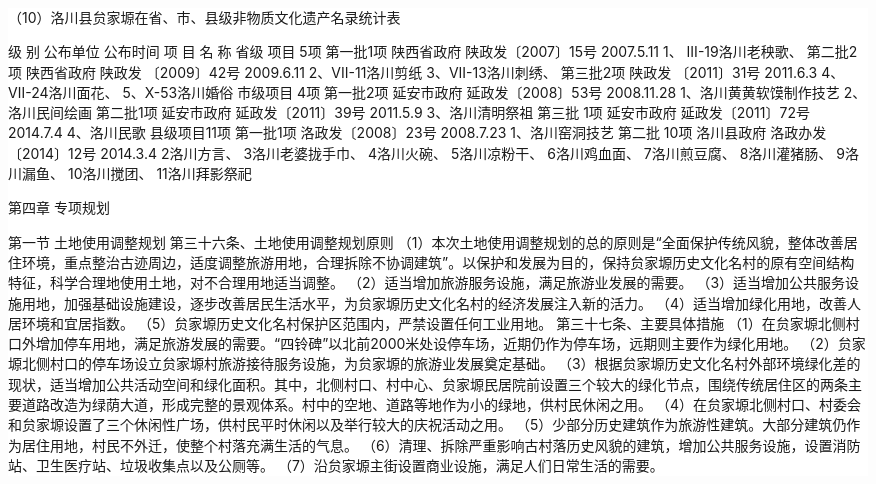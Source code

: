 （10）洛川县贠家塬在省、市、县级非物质文化遗产名录统计表

级  别	公布单位	公布时间	项 目 名 称
省级
项目
5项	第一批1项	陕西省政府
陕政发〔2007〕15号	2007.5.11	1、 Ⅲ-19洛川老秧歌、
	第二批2项	陕西省政府
陕政发 〔2009〕42号	2009.6.11	2、VII-11洛川剪纸
3、VII-13洛川刺绣、
	第三批2项	陕政发 〔2011〕31号	2011.6.3	4、Ⅶ-24洛川面花、
5、Ⅹ-53洛川婚俗
市级项目
4项	第一批2项	延安市政府
延政发〔2008〕53号	2008.11.28	1、洛川黄黄软馍制作技艺
2、洛川民间绘画
	第二批1项	延安市政府
延政发〔2011〕39号	2011.5.9	3、洛川清明祭祖
	第三批
1项	延安市政府
延政发〔2011〕72号	2014.7.4	4、洛川民歌
县级项目11项	第一批1项	洛政发〔2008〕23号	2008.7.23	1、洛川窑洞技艺
	第二批
10项	洛川县政府
洛政办发
〔2014〕12号
	2014.3.4	2洛川方言、
3洛川老婆拢手巾、
4洛川火碗、
5洛川凉粉干、
6洛川鸡血面、
7洛川煎豆腐、
8洛川灌猪肠、
9洛川漏鱼、
10洛川搅团、
11洛川拜影祭祀

第四章 专项规划

第一节  土地使用调整规划
第三十六条、土地使用调整规划原则
（1）本次土地使用调整规划的总的原则是“全面保护传统风貌，整体改善居住环境，重点整治古迹周边，适度调整旅游用地，合理拆除不协调建筑”。以保护和发展为目的，保持贠家塬历史文化名村的原有空间结构特征，科学合理地使用土地，对不合理用地适当调整。
（2）适当增加旅游服务设施，满足旅游业发展的需要。
（3）适当增加公共服务设施用地，加强基础设施建设，逐步改善居民生活水平，为贠家塬历史文化名村的经济发展注入新的活力。
（4）适当增加绿化用地，改善人居环境和宜居指数。
（5）贠家塬历史文化名村保护区范围内，严禁设置任何工业用地。
第三十七条、主要具体措施
（1）在贠家塬北侧村口外增加停车用地，满足旅游发展的需要。“四铃碑”以北前2000米处设停车场，近期仍作为停车场，远期则主要作为绿化用地。
（2）贠家塬北侧村口的停车场设立贠家塬村旅游接待服务设施，为贠家塬的旅游业发展奠定基础。
（3）根据贠家塬历史文化名村外部环境绿化差的现状，适当增加公共活动空间和绿化面积。其中，北侧村口、村中心、贠家塬民居院前设置三个较大的绿化节点，围绕传统居住区的两条主要道路改造为绿荫大道，形成完整的景观体系。村中的空地、道路等地作为小的绿地，供村民休闲之用。
（4）在贠家塬北侧村口、村委会和贠家塬设置了三个休闲性广场，供村民平时休闲以及举行较大的庆祝活动之用。
（5）少部分历史建筑作为旅游性建筑。大部分建筑仍作为居住用地，村民不外迁，使整个村落充满生活的气息。
（6）清理、拆除严重影响古村落历史风貌的建筑，增加公共服务设施，设置消防站、卫生医疗站、垃圾收集点以及公厕等。
（7）沿贠家塬主街设置商业设施，满足人们日常生活的需要。
